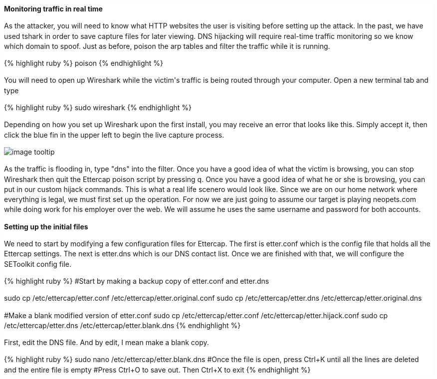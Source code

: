 <b>Monitoring traffic in real time</b>

As the attacker, you will need to know what HTTP websites the user is visiting before setting up the attack. In the past, we have used tshark in order to save capture files for later viewing. DNS hijacking will require real-time traffic monitoring so we know which domain to spoof. Just as before, poison the arp tables and filter the traffic while it is running.

{% highlight ruby %}
poison
{% endhighlight %}

You will need to open up Wireshark while the victim's traffic is being routed through your computer. Open a new terminal tab and type

{% highlight ruby %}
sudo wireshark
{% endhighlight %}

Depending on how you set up Wireshark upon the first install, you may receive an error that looks like this. Simply accept it, then click the blue fin in the upper left to begin the live capture process.

![image tooltip](/blog/images/wifi/wiresharkwarning.JPG)

As the traffic is flooding in, type "dns" into the filter. Once you have a good idea of what the victim is browsing, you can stop Wireshark then quit the Ettercap poison script by pressing q. Once you have a good idea of what he or she is browsing, you can put in our custom hijack commands. This is what a real life scenero would look like. Since we are on our home network where everything is legal, we must first set up the operation. For now we are just going to assume our target is playing neopets.com while doing work for his employer over the web. We will assume he uses the same username and password for both accounts.

<b>Setting up the initial files</b>

We need to start by modifying a few configuration files for Ettercap. The first is etter.conf which is the config file that holds all the Ettercap settings. The next is etter.dns which is our DNS contact list. Once we are finished with that, we will configure the SEToolkit config file.

{% highlight ruby %}
#Start by making a backup copy of etter.conf and etter.dns

sudo cp /etc/ettercap/etter.conf /etc/ettercap/etter.original.conf
sudo cp /etc/ettercap/etter.dns /etc/ettercap/etter.original.dns

#Make a blank modified version of etter.conf
sudo cp /etc/ettercap/etter.conf /etc/ettercap/etter.hijack.conf
sudo cp /etc/ettercap/etter.dns /etc/ettercap/etter.blank.dns
{% endhighlight %}

First, edit the DNS file. And by edit, I mean make a blank copy.

{% highlight ruby %}
sudo nano /etc/ettercap/etter.blank.dns
#Once the file is open, press Ctrl+K until all the lines are deleted and the entire file is empty
#Press Ctrl+O to save out. Then Ctrl+X to exit
{% endhighlight %}
